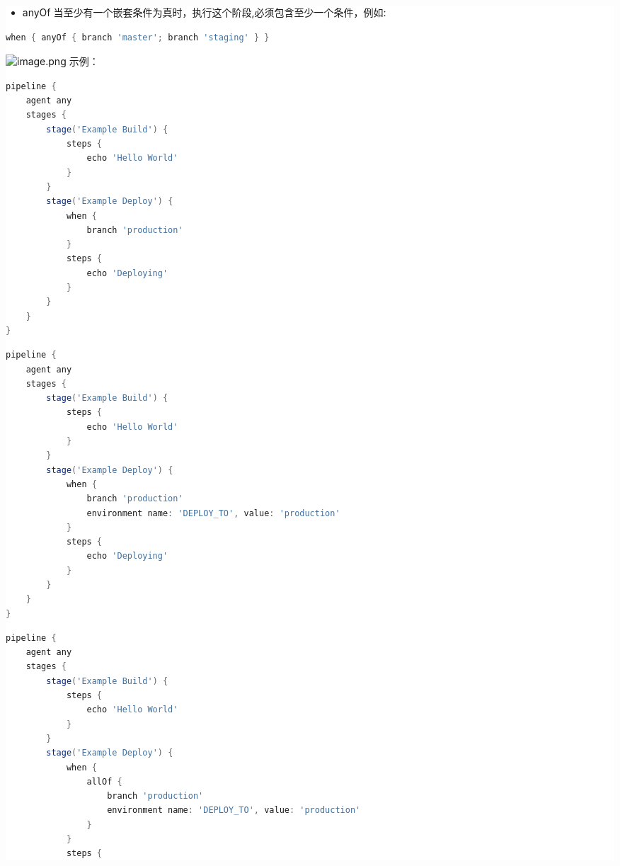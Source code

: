 - anyOf 当至少有一个嵌套条件为真时，执行这个阶段,必须包含至少一个条件，例如:
```groovy
when { anyOf { branch 'master'; branch 'staging' } }
```
![image.png](https://cdn.nlark.com/yuque/0/2020/png/671316/1592147125216-b9cc25d4-3e2f-4090-bc74-e4bf291f94b2.png#align=left&display=inline&height=930&margin=%5Bobject%20Object%5D&name=image.png&originHeight=930&originWidth=1347&size=247133&status=done&style=none&width=1347)
示例：
```groovy
pipeline {
    agent any
    stages {
        stage('Example Build') {
            steps {
                echo 'Hello World'
            }
        }
        stage('Example Deploy') {
            when {
                branch 'production'
            }
            steps {
                echo 'Deploying'
            }
        }
    }
}
```
```groovy
pipeline {
    agent any
    stages {
        stage('Example Build') {
            steps {
                echo 'Hello World'
            }
        }
        stage('Example Deploy') {
            when {
                branch 'production'
                environment name: 'DEPLOY_TO', value: 'production'
            }
            steps {
                echo 'Deploying'
            }
        }
    }
}
```
```groovy
pipeline {
    agent any
    stages {
        stage('Example Build') {
            steps {
                echo 'Hello World'
            }
        }
        stage('Example Deploy') {
            when {
                allOf {
                    branch 'production'
                    environment name: 'DEPLOY_TO', value: 'production'
                }
            }
            steps {
```